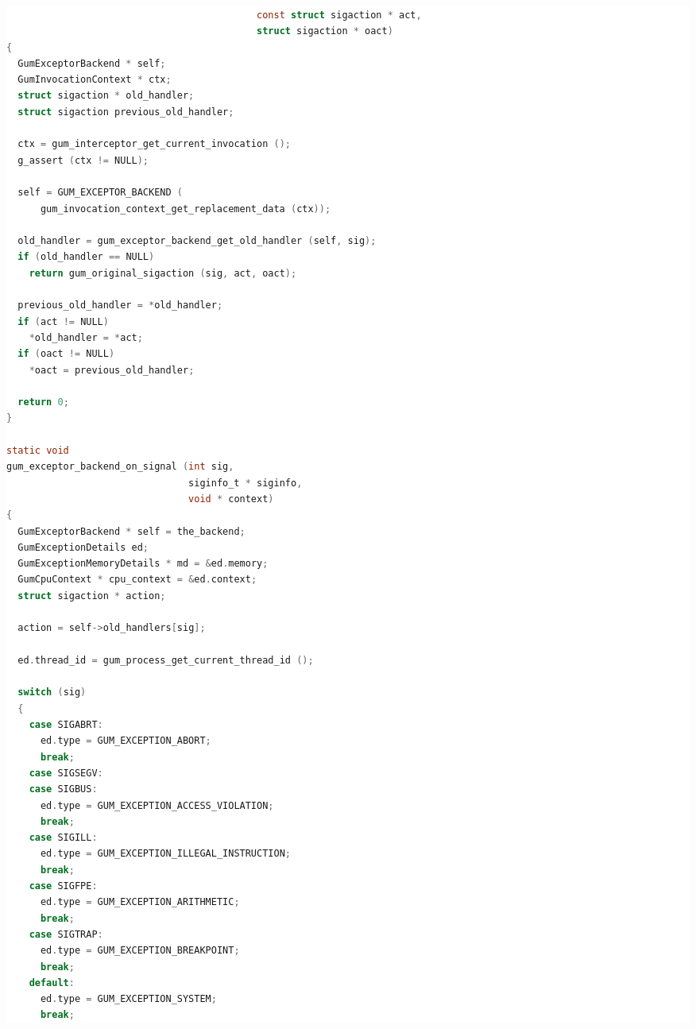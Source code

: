 ```c
                                            const struct sigaction * act,
                                            struct sigaction * oact)
{
  GumExceptorBackend * self;
  GumInvocationContext * ctx;
  struct sigaction * old_handler;
  struct sigaction previous_old_handler;

  ctx = gum_interceptor_get_current_invocation ();
  g_assert (ctx != NULL);

  self = GUM_EXCEPTOR_BACKEND (
      gum_invocation_context_get_replacement_data (ctx));

  old_handler = gum_exceptor_backend_get_old_handler (self, sig);
  if (old_handler == NULL)
    return gum_original_sigaction (sig, act, oact);

  previous_old_handler = *old_handler;
  if (act != NULL)
    *old_handler = *act;
  if (oact != NULL)
    *oact = previous_old_handler;

  return 0;
}

static void
gum_exceptor_backend_on_signal (int sig,
                                siginfo_t * siginfo,
                                void * context)
{
  GumExceptorBackend * self = the_backend;
  GumExceptionDetails ed;
  GumExceptionMemoryDetails * md = &ed.memory;
  GumCpuContext * cpu_context = &ed.context;
  struct sigaction * action;

  action = self->old_handlers[sig];

  ed.thread_id = gum_process_get_current_thread_id ();

  switch (sig)
  {
    case SIGABRT:
      ed.type = GUM_EXCEPTION_ABORT;
      break;
    case SIGSEGV:
    case SIGBUS:
      ed.type = GUM_EXCEPTION_ACCESS_VIOLATION;
      break;
    case SIGILL:
      ed.type = GUM_EXCEPTION_ILLEGAL_INSTRUCTION;
      break;
    case SIGFPE:
      ed.type = GUM_EXCEPTION_ARITHMETIC;
      break;
    case SIGTRAP:
      ed.type = GUM_EXCEPTION_BREAKPOINT;
      break;
    default:
      ed.type = GUM_EXCEPTION_SYSTEM;
      break;
```